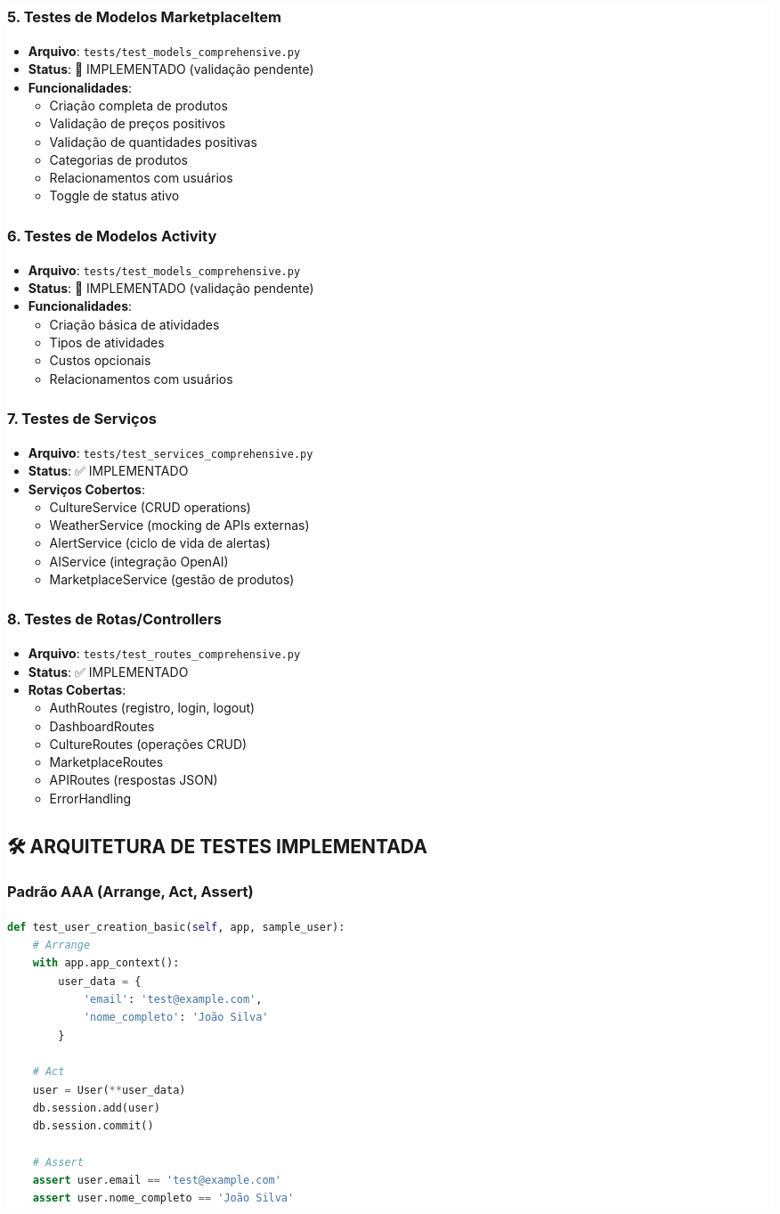 ### 5. Testes de Modelos MarketplaceItem
- **Arquivo**: `tests/test_models_comprehensive.py`
- **Status**: 🚧 IMPLEMENTADO (validação pendente)
- **Funcionalidades**:
  - Criação completa de produtos
  - Validação de preços positivos
  - Validação de quantidades positivas
  - Categorias de produtos
  - Relacionamentos com usuários
  - Toggle de status ativo

### 6. Testes de Modelos Activity
- **Arquivo**: `tests/test_models_comprehensive.py`
- **Status**: 🚧 IMPLEMENTADO (validação pendente)
- **Funcionalidades**:
  - Criação básica de atividades
  - Tipos de atividades
  - Custos opcionais
  - Relacionamentos com usuários

### 7. Testes de Serviços
- **Arquivo**: `tests/test_services_comprehensive.py`
- **Status**: ✅ IMPLEMENTADO
- **Serviços Cobertos**:
  - CultureService (CRUD operations)
  - WeatherService (mocking de APIs externas)
  - AlertService (ciclo de vida de alertas)
  - AIService (integração OpenAI)
  - MarketplaceService (gestão de produtos)

### 8. Testes de Rotas/Controllers
- **Arquivo**: `tests/test_routes_comprehensive.py`
- **Status**: ✅ IMPLEMENTADO
- **Rotas Cobertas**:
  - AuthRoutes (registro, login, logout)
  - DashboardRoutes
  - CultureRoutes (operações CRUD)
  - MarketplaceRoutes
  - APIRoutes (respostas JSON)
  - ErrorHandling

## 🛠️ ARQUITETURA DE TESTES IMPLEMENTADA

### Padrão AAA (Arrange, Act, Assert)
```python
def test_user_creation_basic(self, app, sample_user):
    # Arrange
    with app.app_context():
        user_data = {
            'email': 'test@example.com',
            'nome_completo': 'João Silva'
        }
    
    # Act
    user = User(**user_data)
    db.session.add(user)
    db.session.commit()
    
    # Assert
    assert user.email == 'test@example.com'
    assert user.nome_completo == 'João Silva'
```